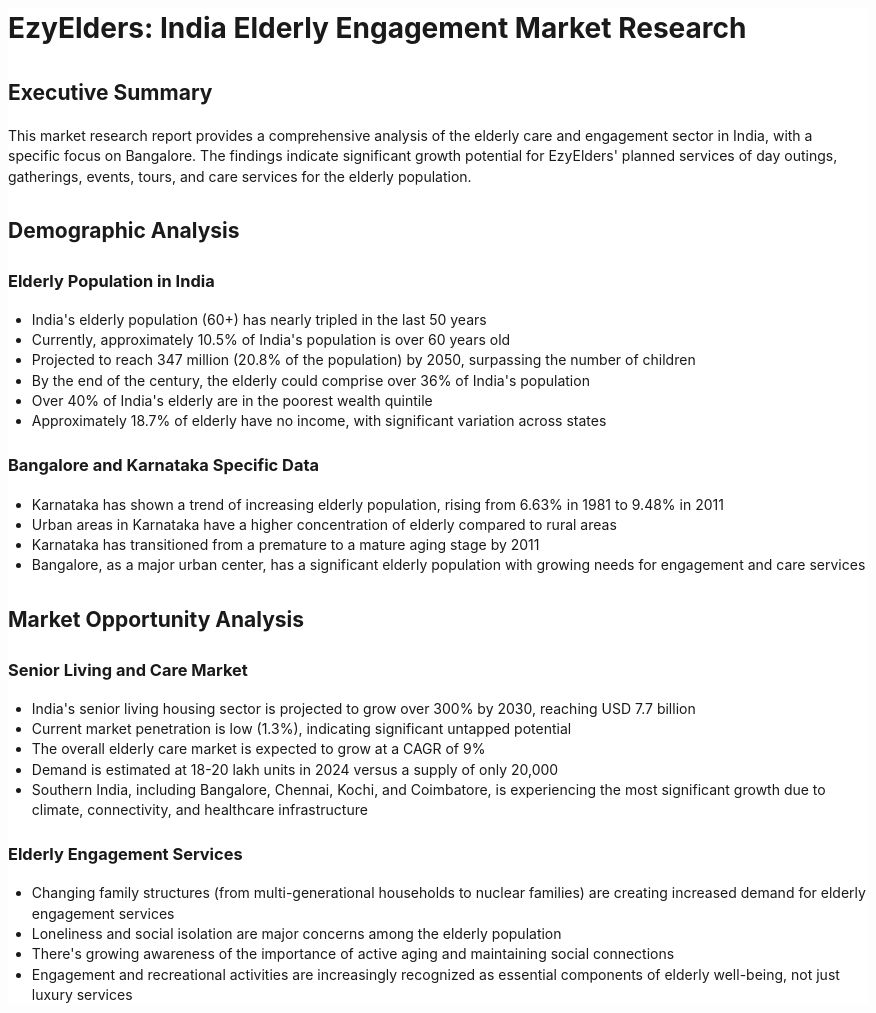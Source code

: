 # EzyElders: India Elderly Engagement Market Research

## Executive Summary

This market research report provides a comprehensive analysis of the elderly care and engagement sector in India, with a specific focus on Bangalore. The findings indicate significant growth potential for EzyElders' planned services of day outings, gatherings, events, tours, and care services for the elderly population.

## Demographic Analysis

### Elderly Population in India

- India's elderly population (60+) has nearly tripled in the last 50 years
- Currently, approximately 10.5% of India's population is over 60 years old
- Projected to reach 347 million (20.8% of the population) by 2050, surpassing the number of children
- By the end of the century, the elderly could comprise over 36% of India's population
- Over 40% of India's elderly are in the poorest wealth quintile
- Approximately 18.7% of elderly have no income, with significant variation across states

### Bangalore and Karnataka Specific Data

- Karnataka has shown a trend of increasing elderly population, rising from 6.63% in 1981 to 9.48% in 2011
- Urban areas in Karnataka have a higher concentration of elderly compared to rural areas
- Karnataka has transitioned from a premature to a mature aging stage by 2011
- Bangalore, as a major urban center, has a significant elderly population with growing needs for engagement and care services

## Market Opportunity Analysis

### Senior Living and Care Market

- India's senior living housing sector is projected to grow over 300% by 2030, reaching USD 7.7 billion
- Current market penetration is low (1.3%), indicating significant untapped potential
- The overall elderly care market is expected to grow at a CAGR of 9%
- Demand is estimated at 18-20 lakh units in 2024 versus a supply of only 20,000
- Southern India, including Bangalore, Chennai, Kochi, and Coimbatore, is experiencing the most significant growth due to climate, connectivity, and healthcare infrastructure

### Elderly Engagement Services

- Changing family structures (from multi-generational households to nuclear families) are creating increased demand for elderly engagement services
- Loneliness and social isolation are major concerns among the elderly population
- There's growing awareness of the importance of active aging and maintaining social connections
- Engagement and recreational activities are increasingly recognized as essential components of elderly well-being, not just luxury services
